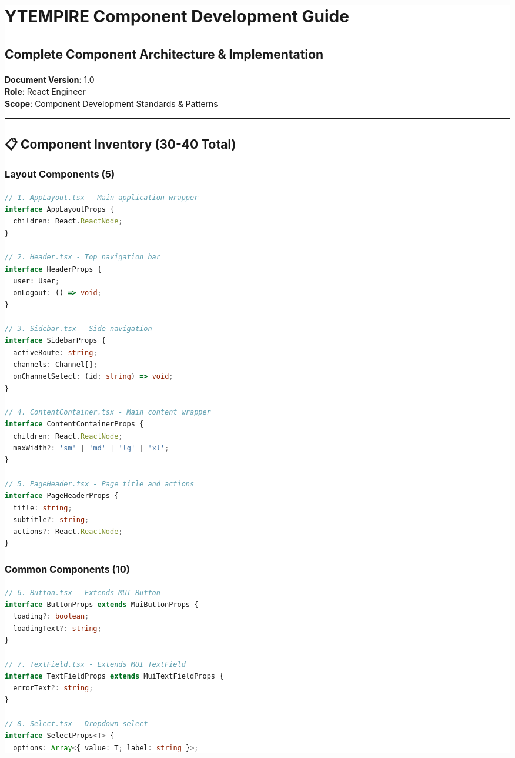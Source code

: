 # YTEMPIRE Component Development Guide
## Complete Component Architecture & Implementation

**Document Version**: 1.0  
**Role**: React Engineer  
**Scope**: Component Development Standards & Patterns

---

## 📋 Component Inventory (30-40 Total)

### Layout Components (5)
```typescript
// 1. AppLayout.tsx - Main application wrapper
interface AppLayoutProps {
  children: React.ReactNode;
}

// 2. Header.tsx - Top navigation bar
interface HeaderProps {
  user: User;
  onLogout: () => void;
}

// 3. Sidebar.tsx - Side navigation
interface SidebarProps {
  activeRoute: string;
  channels: Channel[];
  onChannelSelect: (id: string) => void;
}

// 4. ContentContainer.tsx - Main content wrapper
interface ContentContainerProps {
  children: React.ReactNode;
  maxWidth?: 'sm' | 'md' | 'lg' | 'xl';
}

// 5. PageHeader.tsx - Page title and actions
interface PageHeaderProps {
  title: string;
  subtitle?: string;
  actions?: React.ReactNode;
}
```

### Common Components (10)
```typescript
// 6. Button.tsx - Extends MUI Button
interface ButtonProps extends MuiButtonProps {
  loading?: boolean;
  loadingText?: string;
}

// 7. TextField.tsx - Extends MUI TextField
interface TextFieldProps extends MuiTextFieldProps {
  errorText?: string;
}

// 8. Select.tsx - Dropdown select
interface SelectProps<T> {
  options: Array<{ value: T; label: string }>;
```